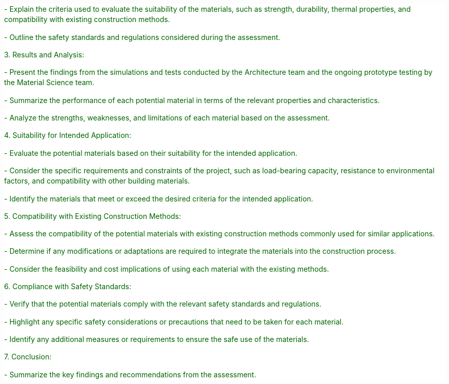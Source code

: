 <span style='color: darkgreen;'>   - Explain the criteria used to evaluate the suitability of the materials, such as strength, durability, thermal properties, and compatibility with existing construction methods.</span>

<span style='color: darkgreen;'>   - Outline the safety standards and regulations considered during the assessment.</span>


<span style='color: darkgreen;'>3. Results and Analysis:</span>

<span style='color: darkgreen;'>   - Present the findings from the simulations and tests conducted by the Architecture team and the ongoing prototype testing by the Material Science team.</span>

<span style='color: darkgreen;'>   - Summarize the performance of each potential material in terms of the relevant properties and characteristics.</span>

<span style='color: darkgreen;'>   - Analyze the strengths, weaknesses, and limitations of each material based on the assessment.</span>


<span style='color: darkgreen;'>4. Suitability for Intended Application:</span>

<span style='color: darkgreen;'>   - Evaluate the potential materials based on their suitability for the intended application.</span>

<span style='color: darkgreen;'>   - Consider the specific requirements and constraints of the project, such as load-bearing capacity, resistance to environmental factors, and compatibility with other building materials.</span>

<span style='color: darkgreen;'>   - Identify the materials that meet or exceed the desired criteria for the intended application.</span>


<span style='color: darkgreen;'>5. Compatibility with Existing Construction Methods:</span>

<span style='color: darkgreen;'>   - Assess the compatibility of the potential materials with existing construction methods commonly used for similar applications.</span>

<span style='color: darkgreen;'>   - Determine if any modifications or adaptations are required to integrate the materials into the construction process.</span>

<span style='color: darkgreen;'>   - Consider the feasibility and cost implications of using each material with the existing methods.</span>


<span style='color: darkgreen;'>6. Compliance with Safety Standards:</span>

<span style='color: darkgreen;'>   - Verify that the potential materials comply with the relevant safety standards and regulations.</span>

<span style='color: darkgreen;'>   - Highlight any specific safety considerations or precautions that need to be taken for each material.</span>

<span style='color: darkgreen;'>   - Identify any additional measures or requirements to ensure the safe use of the materials.</span>


<span style='color: darkgreen;'>7. Conclusion:</span>

<span style='color: darkgreen;'>   - Summarize the key findings and recommendations from the assessment.</span>
